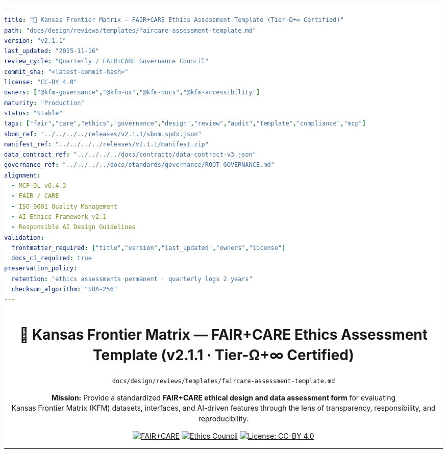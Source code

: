 ```yaml
---
title: "🤝 Kansas Frontier Matrix — FAIR+CARE Ethics Assessment Template (Tier-Ω+∞ Certified)"
path: "docs/design/reviews/templates/faircare-assessment-template.md"
version: "v2.1.1"
last_updated: "2025-11-16"
review_cycle: "Quarterly / FAIR+CARE Governance Council"
commit_sha: "<latest-commit-hash>"
license: "CC-BY 4.0"
owners: ["@kfm-governance","@kfm-ux","@kfm-docs","@kfm-accessibility"]
maturity: "Production"
status: "Stable"
tags: ["fair","care","ethics","governance","design","review","audit","template","compliance","mcp"]
sbom_ref: "../../../../releases/v2.1.1/sbom.spdx.json"
manifest_ref: "../../../../releases/v2.1.1/manifest.zip"
data_contract_ref: "../../../../docs/contracts/data-contract-v3.json"
governance_ref: "../../../../docs/standards/governance/ROOT-GOVERNANCE.md"
alignment:
  - MCP-DL v6.4.3
  - FAIR / CARE
  - ISO 9001 Quality Management
  - AI Ethics Framework v2.1
  - Responsible AI Design Guidelines
validation:
  frontmatter_required: ["title","version","last_updated","owners","license"]
  docs_ci_required: true
preservation_policy:
  retention: "ethics assessments permanent · quarterly logs 2 years"
  checksum_algorithm: "SHA-256"
---
```


<div align="center">

# 🤝 **Kansas Frontier Matrix — FAIR+CARE Ethics Assessment Template (v2.1.1 · Tier-Ω+∞ Certified)**  
`docs/design/reviews/templates/faircare-assessment-template.md`

**Mission:** Provide a standardized **FAIR+CARE ethical design and data assessment form** for evaluating  
Kansas Frontier Matrix (KFM) datasets, interfaces, and AI-driven features through the lens of transparency, responsibility, and reproducibility.

[![FAIR+CARE](https://img.shields.io/badge/FAIR%2BCARE-Alignment%20Verified-gold)](../../../../docs/standards/faircare-validation.md)
[![Ethics Council](https://img.shields.io/badge/Governance-FAIR%2BCARE%20Council-brightgreen)](../../../../docs/standards/governance/ROOT-GOVERNANCE.md)
[![License: CC-BY 4.0](https://img.shields.io/badge/License-CC--BY%204.0-green)](../../../../LICENSE)

</div>

---